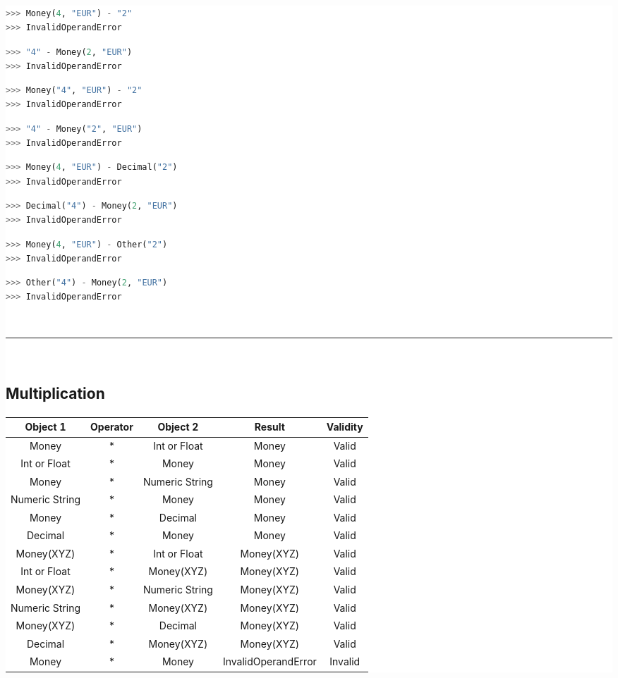 ```python
>>> Money(4, "EUR") - "2"
>>> InvalidOperandError
```

```python
>>> "4" - Money(2, "EUR")
>>> InvalidOperandError
```

```python
>>> Money("4", "EUR") - "2"
>>> InvalidOperandError
```

```python
>>> "4" - Money("2", "EUR")
>>> InvalidOperandError
```

```python
>>> Money(4, "EUR") - Decimal("2")
>>> InvalidOperandError
```

```python
>>> Decimal("4") - Money(2, "EUR")
>>> InvalidOperandError
```

```python
>>> Money(4, "EUR") - Other("2")
>>> InvalidOperandError
```

```python
>>> Other("4") - Money(2, "EUR")
>>> InvalidOperandError
```

<br>
<hr>
<br>

## Multiplication

| Object 1 | Operator | Object 2 | Result | Validity |
| :--: | :--: | :--: | :--: | :--: |
| Money | * | Int or Float | Money | Valid |
| Int or Float | * | Money | Money | Valid |
| Money | * | Numeric String | Money | Valid |
| Numeric String  | * | Money | Money | Valid |
| Money | * | Decimal | Money | Valid |
| Decimal  | * | Money | Money | Valid |
| Money(XYZ) | * | Int or Float | Money(XYZ) | Valid |
| Int or Float  | * | Money(XYZ) | Money(XYZ) | Valid |
| Money(XYZ) | * | Numeric String | Money(XYZ) | Valid |
| Numeric String  | * | Money(XYZ) | Money(XYZ) | Valid |
| Money(XYZ) | * | Decimal | Money(XYZ) | Valid |
| Decimal  | * | Money(XYZ) | Money(XYZ) | Valid |
| Money | * | Money | InvalidOperandError | Invalid |